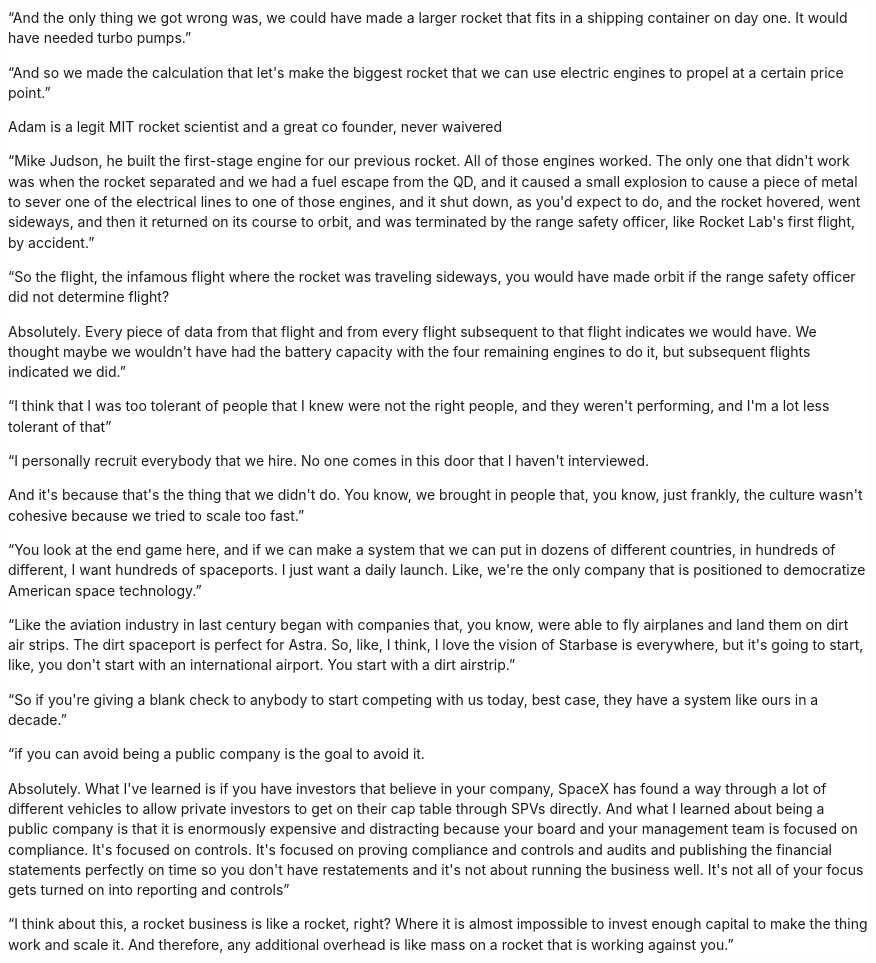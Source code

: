 “And the only thing we got wrong was, we could have made a larger rocket that fits in a shipping container on day one.
It would have needed turbo pumps.”

“And so we made the calculation that let's make the biggest rocket that we can use electric engines to propel at a certain price point.”

Adam is a legit MIT rocket scientist and a great co founder, never waivered

“Mike Judson, he built the first-stage engine for our previous rocket. All of those engines worked. The only one that didn't work was when the rocket separated and we had a fuel escape from the QD, and it caused a small explosion to cause a piece of metal to sever one of the electrical lines to one of those engines, and it shut down, as you'd expect to do, and the rocket hovered, went sideways, and then it returned on its course to orbit, and was terminated by the range safety officer, like Rocket Lab's first flight, by accident.”

“So the flight, the infamous flight where the rocket was traveling sideways, you would have made orbit if the range safety officer did not determine flight?

Absolutely. Every piece of data from that flight and from every flight subsequent to that flight indicates we would have. We thought maybe we wouldn't have had the battery capacity with the four remaining engines to do it, but subsequent flights indicated we did.”

“I think that I was too tolerant of people that I knew were not the right people, and they weren't performing, and I'm a lot less tolerant of that”

“I personally recruit everybody that we hire. No one comes in this door that I haven't interviewed.

And it's because that's the thing that we didn't do. You know, we brought in people that, you know, just frankly, the culture wasn't cohesive because we tried to scale too fast.”

“You look at the end game here, and if we can make a system that we can put in dozens of different countries, in hundreds of different, I want hundreds of spaceports. I just want a daily launch. Like, we're the only company that is positioned to democratize American space technology.”

“Like the aviation industry in last century began with companies that, you know, were able to fly airplanes and land them on dirt air strips. The dirt spaceport is perfect for Astra. So, like, I think, I love the vision of Starbase is everywhere, but it's going to start, like, you don't start with an international airport. You start with a dirt airstrip.”

“So if you're giving a blank check to anybody to start competing with us today, best case, they have a system like ours in a decade.”

“if you can avoid being a public company is the goal to avoid it.

Absolutely. What I've learned is if you have investors that believe in your company, SpaceX has found a way through a lot of different vehicles to allow private investors to get on their cap table through SPVs directly. And what I learned about being a public company is that it is enormously expensive and distracting because your board and your management team is focused on compliance.
It's focused on controls. It's focused on proving compliance and controls and audits and publishing the financial statements perfectly on time so you don't have restatements and it's not about running the business well. It's not all of your focus gets turned on into reporting and controls”

“I think about this, a rocket business is like a rocket, right? Where it is almost impossible to invest enough capital to make the thing work and scale it. And therefore, any additional overhead is like mass on a rocket that is working against you.”